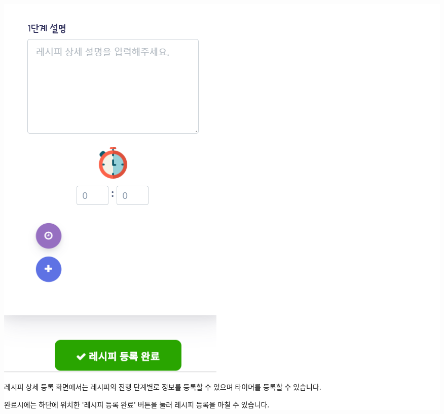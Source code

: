 ![recipe4](.\imgs\sub3_imgs\recipe4.PNG)



레시피 상세 등록 화면에서는 레시피의 진행 단계별로 정보를 등록할 수 있으며 타이머를 등록할 수 있습니다.

완료시에는 하단에 위치한 '레시피 등록 완료' 버튼을 눌러 레시피 등록을 마칠 수 있습니다.
